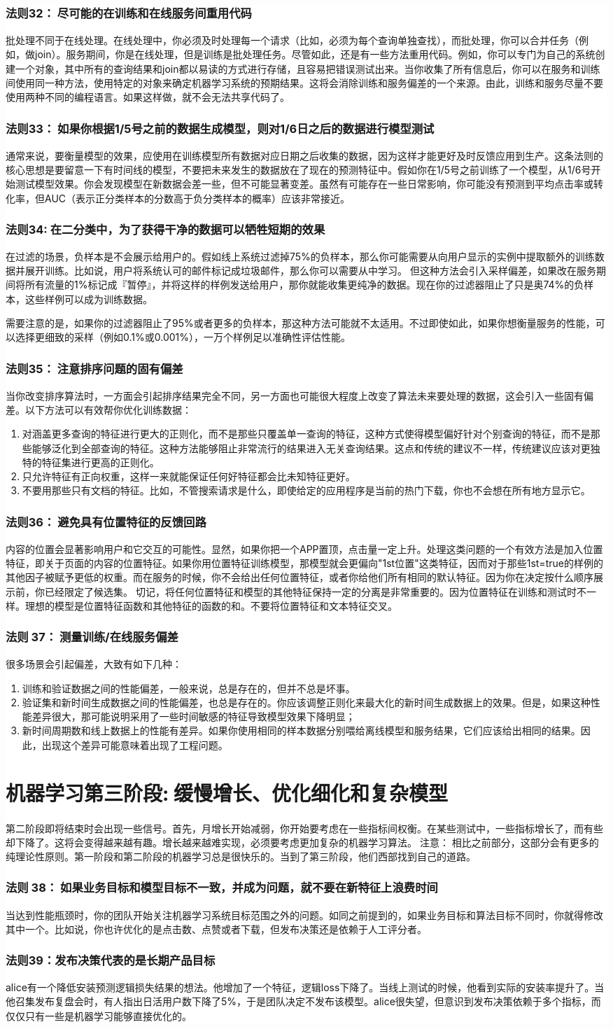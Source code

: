 ### 法则32： 尽可能的在训练和在线服务间重用代码
批处理不同于在线处理。在线处理中，你必须及时处理每一个请求（比如，必须为每个查询单独查找），而批处理，你可以合并任务（例如，做join）。服务期间，你是在线处理，但是训练是批处理任务。尽管如此，还是有一些方法重用代码。例如，你可以专门为自己的系统创建一个对象，其中所有的查询结果和join都以易读的方式进行存储，且容易把错误测试出来。当你收集了所有信息后，你可以在服务和训练间使用同一种方法，使用特定的对象来确定机器学习系统的预期结果。这将会消除训练和服务偏差的一个来源。由此，训练和服务尽量不要使用两种不同的编程语言。如果这样做，就不会无法共享代码了。

### 法则33： 如果你根据1/5号之前的数据生成模型，则对1/6日之后的数据进行模型测试
通常来说，要衡量模型的效果，应使用在训练模型所有数据对应日期之后收集的数据，因为这样才能更好及时反馈应用到生产。这条法则的核心思想是要留意一下有时间线的模型，不要把未来发生的数据放在了现在的预测特征中。假如你在1/5号之前训练了一个模型，从1/6号开始测试模型效果。你会发现模型在新数据会差一些，但不可能显著变差。虽然有可能存在一些日常影响，你可能没有预测到平均点击率或转化率，但AUC（表示正分类样本的分数高于负分类样本的概率）应该非常接近。

### 法则34: 在二分类中，为了获得干净的数据可以牺牲短期的效果
在过滤的场景，负样本是不会展示给用户的。假如线上系统过滤掉75%的负样本，那么你可能需要从向用户显示的实例中提取额外的训练数据并展开训练。比如说，用户将系统认可的邮件标记成垃圾邮件，那么你可以需要从中学习。
但这种方法会引入采样偏差，如果改在服务期间将所有流量的1%标记成『暂停』，并将这样的样例发送给用户，那你就能收集更纯净的数据。现在你的过滤器阻止了只是奥74%的负样本，这些样例可以成为训练数据。

需要注意的是，如果你的过滤器阻止了95%或者更多的负样本，那这种方法可能就不太适用。不过即使如此，如果你想衡量服务的性能，可以选择更细致的采样（例如0.1%或0.001%），一万个样例足以准确性评估性能。

### 法则35： 注意排序问题的固有偏差
当你改变排序算法时，一方面会引起排序结果完全不同，另一方面也可能很大程度上改变了算法未来要处理的数据，这会引入一些固有偏差。以下方法可以有效帮你优化训练数据：
1. 对涵盖更多查询的特征进行更大的正则化，而不是那些只覆盖单一查询的特征，这种方式使得模型偏好针对个别查询的特征，而不是那些能够泛化到全部查询的特征。这种方法能够阻止非常流行的结果进入无关查询结果。这点和传统的建议不一样，传统建议应该对更独特的特征集进行更高的正则化。
2. 只允许特征有正向权重，这样一来就能保证任何好特征都会比未知特征更好。
3. 不要用那些只有文档的特征。比如，不管搜索请求是什么，即使给定的应用程序是当前的热门下载，你也不会想在所有地方显示它。

### 法则36： 避免具有位置特征的反馈回路
内容的位置会显著影响用户和它交互的可能性。显然，如果你把一个APP置顶，点击量一定上升。处理这类问题的一个有效方法是加入位置特征，即关于页面的内容的位置特征。如果你用位置特征训练模型，那模型就会更偏向"1st位置"这类特征，因而对于那些1st=true的样例的其他因子被赋予更低的权重。而在服务的时候，你不会给出任何位置特征，或者你给他们所有相同的默认特征。因为你在决定按什么顺序展示前，你已经限定了候选集。
切记，将任何位置特征和模型的其他特征保持一定的分离是非常重要的。因为位置特征在训练和测试时不一样。理想的模型是位置特征函数和其他特征的函数的和。不要将位置特征和文本特征交叉。

### 法则 37： 测量训练/在线服务偏差
很多场景会引起偏差，大致有如下几种：
1. 训练和验证数据之间的性能偏差，一般来说，总是存在的，但并不总是坏事。
2. 验证集和新时间生成数据之间的性能偏差，也总是存在的。你应该调整正则化来最大化的新时间生成数据上的效果。但是，如果这种性能差异很大，那可能说明采用了一些时间敏感的特征导致模型效果下降明显；
3. 新时间周期数和线上数据上的性能有差异。如果你使用相同的样本数据分别喂给离线模型和服务结果，它们应该给出相同的结果。因此，出现这个差异可能意味着出现了工程问题。

# 机器学习第三阶段: 缓慢增长、优化细化和复杂模型
第二阶段即将结束时会出现一些信号。首先，月增长开始减弱，你开始要考虑在一些指标间权衡。在某些测试中，一些指标增长了，而有些却下降了。这将会变得越来越有趣。增长越来越难实现，必须要考虑更加复杂的机器学习算法。
注意： 相比之前部分，这部分会有更多的纯理论性原则。第一阶段和第二阶段的机器学习总是很快乐的。当到了第三阶段，他们西部找到自己的道路。

### 法则 38： 如果业务目标和模型目标不一致，并成为问题，就不要在新特征上浪费时间
当达到性能瓶颈时，你的团队开始关注机器学习系统目标范围之外的问题。如同之前提到的，如果业务目标和算法目标不同时，你就得修改其中一个。比如说，你也许优化的是点击数、点赞或者下载，但发布决策还是依赖于人工评分者。
### 法则39：发布决策代表的是长期产品目标
alice有一个降低安装预测逻辑损失结果的想法。他增加了一个特征，逻辑loss下降了。当线上测试的时候，他看到实际的安装率提升了。当他召集发布复盘会时，有人指出日活用户数下降了5%，于是团队决定不发布该模型。alice很失望，但意识到发布决策依赖于多个指标，而仅仅只有一些是机器学习能够直接优化的。
